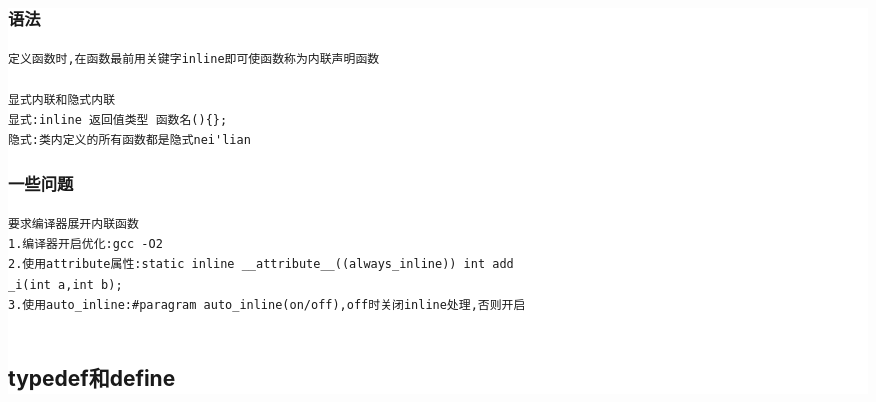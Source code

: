 ### 语法

```
定义函数时,在函数最前用关键字inline即可使函数称为内联声明函数

显式内联和隐式内联
显式:inline 返回值类型 函数名(){};
隐式:类内定义的所有函数都是隐式nei'lian
```

### 一些问题

```
要求编译器展开内联函数
1.编译器开启优化:gcc -O2
2.使用attribute属性:static inline __attribute__((always_inline)) int add
_i(int a,int b);
3.使用auto_inline:#paragram auto_inline(on/off),off时关闭inline处理,否则开启


```

## typedef和define


